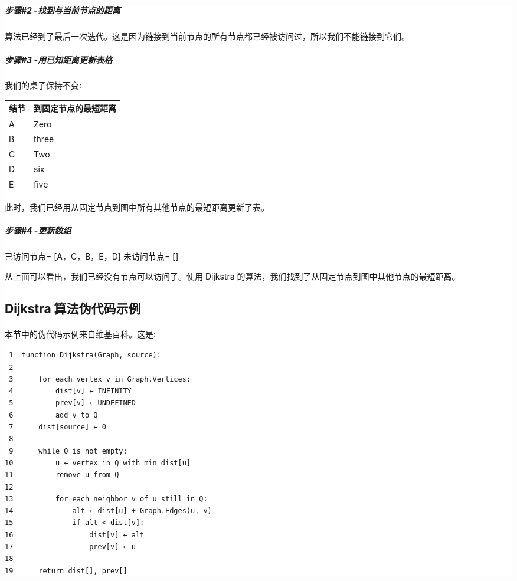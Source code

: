 ##### **步骤#2 -找到与当前节点的距离**

算法已经到了最后一次迭代。这是因为链接到当前节点的所有节点都已经被访问过，所以我们不能链接到它们。

##### **步骤#3 -用已知距离更新表格**

我们的桌子保持不变:

| 结节 | 到固定节点的最短距离 |
| --- | --- |
| A | Zero |
| B | three |
| C | Two |
| D | six |
| E | five |

此时，我们已经用从固定节点到图中所有其他节点的最短距离更新了表。

##### **步骤#4 -更新数组**

已访问节点= [A，C，B，E，D]
未访问节点= []

从上面可以看出，我们已经没有节点可以访问了。使用 Dijkstra 的算法，我们找到了从固定节点到图中其他节点的最短距离。

## Dijkstra 算法伪代码示例

本节中的伪代码示例来自维基百科。这是:

```
 1  function Dijkstra(Graph, source):
 2      
 3      for each vertex v in Graph.Vertices:
 4          dist[v] ← INFINITY
 5          prev[v] ← UNDEFINED
 6          add v to Q
 7      dist[source] ← 0
 8      
 9      while Q is not empty:
10          u ← vertex in Q with min dist[u]
11          remove u from Q
12          
13          for each neighbor v of u still in Q:
14              alt ← dist[u] + Graph.Edges(u, v)
15              if alt < dist[v]:
16                  dist[v] ← alt
17                  prev[v] ← u
18
19      return dist[], prev[]
```
